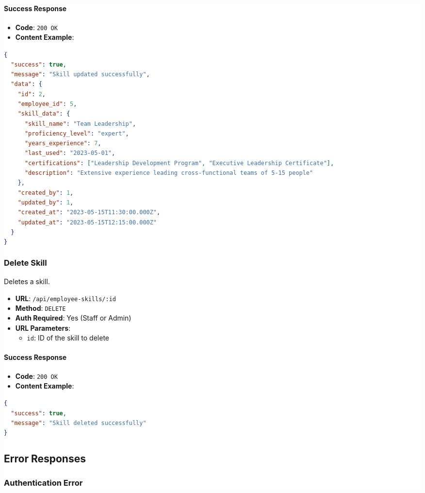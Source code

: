 #### Success Response

- **Code**: `200 OK`
- **Content Example**:

```json
{
  "success": true,
  "message": "Skill updated successfully",
  "data": {
    "id": 2,
    "employee_id": 5,
    "skill_data": {
      "skill_name": "Team Leadership",
      "proficiency_level": "expert",
      "years_experience": 7,
      "last_used": "2023-05-01",
      "certifications": ["Leadership Development Program", "Executive Leadership Certificate"],
      "description": "Extensive experience leading cross-functional teams of 5-15 people"
    },
    "created_by": 1,
    "updated_by": 1,
    "created_at": "2023-05-15T11:30:00.000Z",
    "updated_at": "2023-05-15T12:15:00.000Z"
  }
}
```

### Delete Skill

Deletes a skill.

- **URL**: `/api/employee-skills/:id`
- **Method**: `DELETE`
- **Auth Required**: Yes (Staff or Admin)
- **URL Parameters**:
  - `id`: ID of the skill to delete

#### Success Response

- **Code**: `200 OK`
- **Content Example**:

```json
{
  "success": true,
  "message": "Skill deleted successfully"
}
```

## Error Responses

### Authentication Error
